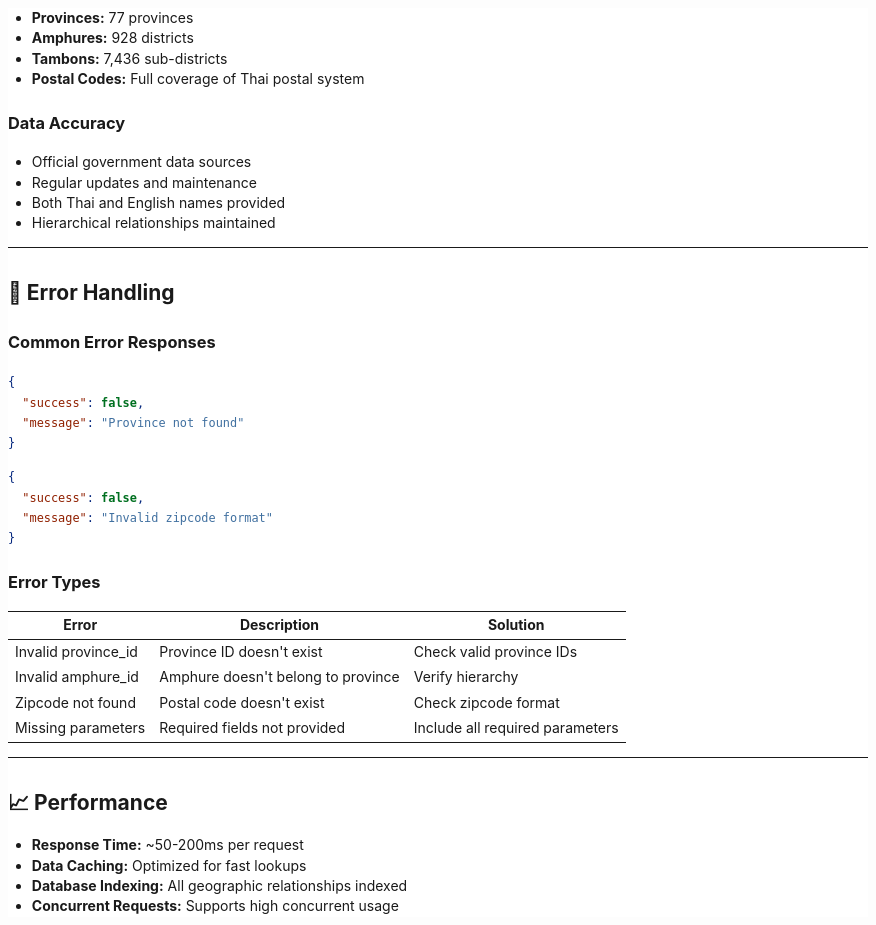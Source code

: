 - **Provinces:** 77 provinces
- **Amphures:** 928 districts
- **Tambons:** 7,436 sub-districts
- **Postal Codes:** Full coverage of Thai postal system

### Data Accuracy

- Official government data sources
- Regular updates and maintenance
- Both Thai and English names provided
- Hierarchical relationships maintained

---

## 🚨 Error Handling

### Common Error Responses

```json
{
  "success": false,
  "message": "Province not found"
}
```

```json
{
  "success": false,
  "message": "Invalid zipcode format"
}
```

### Error Types

| Error               | Description                        | Solution                        |
| ------------------- | ---------------------------------- | ------------------------------- |
| Invalid province_id | Province ID doesn't exist          | Check valid province IDs        |
| Invalid amphure_id  | Amphure doesn't belong to province | Verify hierarchy                |
| Zipcode not found   | Postal code doesn't exist          | Check zipcode format            |
| Missing parameters  | Required fields not provided       | Include all required parameters |

---

## 📈 Performance

- **Response Time:** ~50-200ms per request
- **Data Caching:** Optimized for fast lookups
- **Database Indexing:** All geographic relationships indexed
- **Concurrent Requests:** Supports high concurrent usage
